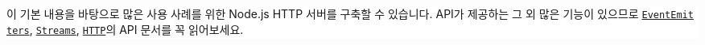 이 기본 내용을 바탕으로 많은 사용 사례를 위한 Node.js HTTP 서버를 구축할 수 있습니다.
API가 제공하는 그 외 많은 기능이 있으므로 [`EventEmitters`][], [`Streams`][],
[`HTTP`][]의 API 문서를 꼭 읽어보세요.



[`EventEmitters`]: https://nodejs.org/api/events.html
[`Streams`]: https://nodejs.org/api/stream.html
[`createServer`]: https://nodejs.org/api/http.html#http_http_createserver_requestlistener
[`Server`]: https://nodejs.org/api/http.html#http_class_http_server
[`listen`]: https://nodejs.org/api/http.html#http_server_listen_port_hostname_backlog_callback
[API 문서]: https://nodejs.org/api/http.html
[`IncomingMessage`]: https://nodejs.org/api/http.html#http_class_http_incomingmessage
[`ReadableStream`]: https://nodejs.org/api/stream.html#stream_class_stream_readable
[`rawHeaders`]: https://nodejs.org/api/http.html#http_message_rawheaders
[`Buffer`]: https://nodejs.org/api/buffer.html
[`concat-stream`]: https://www.npmjs.com/package/concat-stream
[`body`]: https://www.npmjs.com/package/body
[`npm`]: https://www.npmjs.com
[`EventEmitter`]: https://nodejs.org/api/events.html#events_class_eventemitter
[오류를 처리하는]: https://nodejs.org/api/errors.html
[`domains`]: https://nodejs.org/api/domain.html
[`ServerResponse`]: https://nodejs.org/api/http.html#http_class_http_serverresponse
[`setHeader`]: https://nodejs.org/api/http.html#http_response_setheader_name_value
[`WritableStream`]: https://nodejs.org/api/stream.html#stream_class_stream_writable
[`writeHead`]: https://nodejs.org/api/http.html#http_response_writehead_statuscode_statusmessage_headers
[`express`]: https://www.npmjs.com/package/express
[`router`]: https://www.npmjs.com/package/router
[`pipe`]: https://nodejs.org/api/stream.html#stream_readable_pipe_destination_options
[`Error` 문서]: https://nodejs.org/api/errors.html
[`HTTP`]: https://nodejs.org/api/http.html
